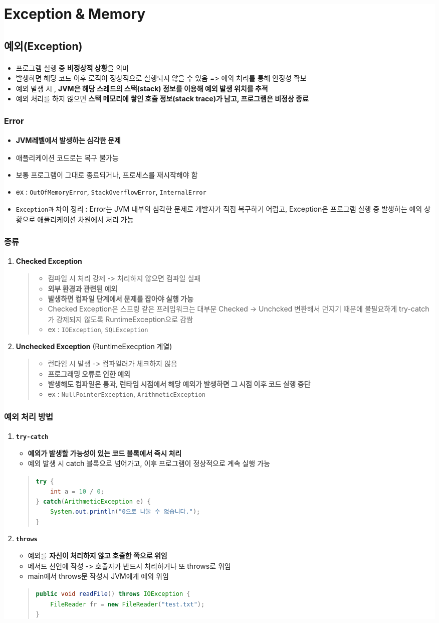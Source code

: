 # Exception & Memory

## 예외(Exception)
 + 프로그램 실행 중 **비정상적 상황**을 의미
 + 발생하면 해당 코드 이후 로직이 정상적으로 실행되지 않을 수 있음 => 예외 처리를 통해 안정성 확보
 + 예외 발생 시 , **JVM은 해당 스레드의 스택(stack) 정보를 이용해 예외 발생 위치를 추적**
 + 예외 처리를 하지 않으면 **스택 메모리에 쌓인 호출 정보(stack trace)가 남고, 프로그램은 비정상 종료**


### Error
 + **JVM레벨에서 발생하는 심각한 문제**
 + 애플리케이션 코드로는 복구 불가능
 + 보통 프로그램이 그대로 종료되거나, 프로세스를 재시작해야 함
 + ex : `OutOfMemoryError`, `StackOverflowError`, `InternalError`
 
 + `Exception과` 차이 정리 : Error는 JVM 내부의 심각한 문제로 개발자가 직접 복구하기 어렵고, Exception은 프로그램 실행 중 발생하는 예외 상황으로 애플리케이션 차원에서 처리 가능


### 종류
 1. **Checked Exception**
    > + 컴파일 시 처리 강제 -> 처리하지 않으면 컴파일 실패
    > + **외부 환경과 관련된 예외**
    > + **발생하면 컴파일 단계에서 문제를 잡아야 실행 가능**
    > + Checked Exception은 스프링 같은 프레임워크는 대부분 Checked -> Unchcked 변환해서 던지기 때문에 불필요하게 try-catch가 강제되지 않도록 RuntimeException으로 감쌈
    > + ex : `IOException`, `SQLException`
 
 2. **Unchecked Exception** (RuntimeExecption 계열)
    > + 런타임 시 발생 -> 컴파일러가 체크하지 않음
    > + **프로그래밍 오류로 인한 예외**
    > + **발생해도 컴파일은 통과, 런타임 시점에서 해당 예외가 발생하면 그 시점 이후 코드 실행 중단**
    > + ex : `NullPointerException`, `ArithmeticException`


### 예외 처리 방법
 1. **`try-catch`**
     + **예외가 발생할 가능성이 있는 코드 블록에서 즉시 처리**
     + 예외 발생 시 catch 블록으로 넘어가고, 이후 프로그램이 정상적으로 계속 실행 가능
    > ```java
    > try {
    >     int a = 10 / 0;
    > } catch(ArithmeticException e) {
    >     System.out.println("0으로 나눌 수 없습니다.");
    > }
    > ```

 2. **`throws`**
     + 예외를 **자신이 처리하지 않고 호출한 쪽으로 위임**
     + 메서드 선언에 작성 -> 호출자가 반드시 처리하거나 또 throws로 위임
     + main에서 throws문 작성시 JVM에게 예외 위임
    > ```java
    > public void readFile() throws IOException {
    >     FileReader fr = new FileReader("test.txt");
    > }
    > ```
